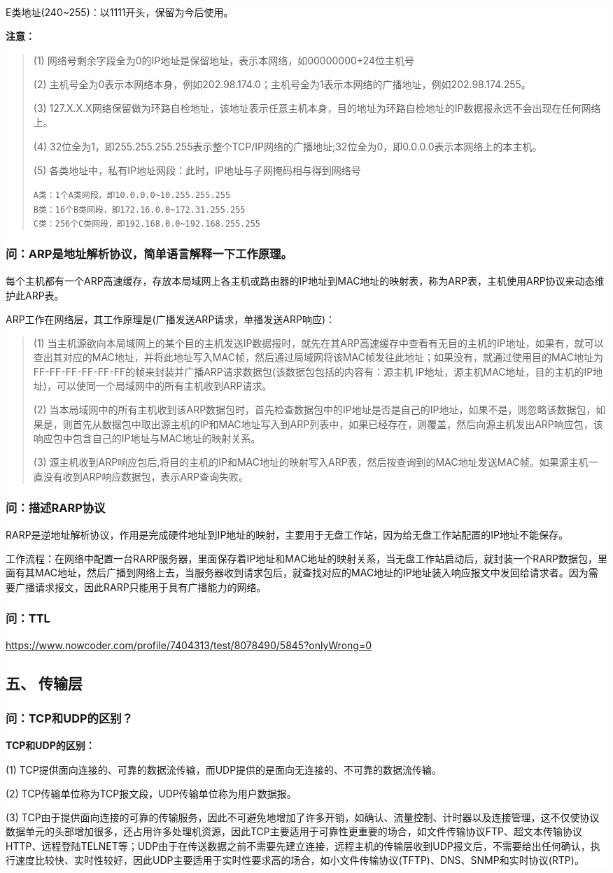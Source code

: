 E类地址(240~255)：以1111开头，保留为今后使用。

**注意：**
> (1) 网络号剩余字段全为0的IP地址是保留地址，表示本网络，如00000000+24位主机号
> 
> (2) 主机号全为0表示本网络本身，例如202.98.174.0；主机号全为1表示本网络的广播地址，例如202.98.174.255。
> 
> (3) 127.X.X.X网络保留做为环路自检地址，该地址表示任意主机本身，目的地址为环路自检地址的IP数据报永远不会出现在任何网络上。
> 
> (4) 32位全为1，即255.255.255.255表示整个TCP/IP网络的广播地址;32位全为0，即0.0.0.0表示本网络上的本主机。
> 
> (5) 各类地址中，私有IP地址网段：此时，IP地址与子网掩码相与得到网络号
> 
>     A类：1个A类网段，即10.0.0.0~10.255.255.255
>     B类：16个B类网段，即172.16.0.0~172.31.255.255
>     C类：256个C类网段，即192.168.0.0~192.168.255.255

### 问：ARP是地址解析协议，简单语言解释一下工作原理。

每个主机都有一个ARP高速缓存，存放本局域网上各主机或路由器的IP地址到MAC地址的映射表，称为ARP表，主机使用ARP协议来动态维护此ARP表。

ARP工作在网络层，其工作原理是(广播发送ARP请求，单播发送ARP响应)：
> (1) 当主机源欲向本局域网上的某个目的主机发送IP数据报时，就先在其ARP高速缓存中查看有无目的主机的IP地址，如果有，就可以查出其对应的MAC地址，并将此地址写入MAC帧，然后通过局域网将该MAC帧发往此地址；如果没有，就通过使用目的MAC地址为FF-FF-FF-FF-FF-FF的帧来封装并广播ARP请求数据包(该数据包包括的内容有：源主机 IP地址，源主机MAC地址，目的主机的IP地址)，可以使同一个局域网中的所有主机收到ARP请求。
> 
> (2) 当本局域网中的所有主机收到该ARP数据包时，首先检查数据包中的IP地址是否是自己的IP地址，如果不是，则忽略该数据包，如果是，则首先从数据包中取出源主机的IP和MAC地址写入到ARP列表中，如果已经存在，则覆盖，然后向源主机发出ARP响应包，该响应包中包含自己的IP地址与MAC地址的映射关系。
> 
> (3) 源主机收到ARP响应包后,将目的主机的IP和MAC地址的映射写入ARP表，然后按查询到的MAC地址发送MAC帧。如果源主机一直没有收到ARP响应数据包，表示ARP查询失败。

### 问：描述RARP协议

RARP是逆地址解析协议，作用是完成硬件地址到IP地址的映射，主要用于无盘工作站，因为给无盘工作站配置的IP地址不能保存。

工作流程：在网络中配置一台RARP服务器，里面保存着IP地址和MAC地址的映射关系，当无盘工作站启动后，就封装一个RARP数据包，里面有其MAC地址，然后广播到网络上去，当服务器收到请求包后，就查找对应的MAC地址的IP地址装入响应报文中发回给请求者。因为需要广播请求报文，因此RARP只能用于具有广播能力的网络。

### 问：TTL

https://www.nowcoder.com/profile/7404313/test/8078490/5845?onlyWrong=0

## 五、 传输层

### 问：TCP和UDP的区别？

**TCP和UDP的区别：**

(1) TCP提供面向连接的、可靠的数据流传输，而UDP提供的是面向无连接的、不可靠的数据流传输。

(2) TCP传输单位称为TCP报文段，UDP传输单位称为用户数据报。

(3) TCP由于提供面向连接的可靠的传输服务，因此不可避免地增加了许多开销，如确认、流量控制、计时器以及连接管理，这不仅使协议数据单元的头部增加很多，还占用许多处理机资源，因此TCP主要适用于可靠性更重要的场合，如文件传输协议FTP、超文本传输协议HTTP、远程登陆TELNET等；UDP由于在传送数据之前不需要先建立连接，远程主机的传输层收到UDP报文后，不需要给出任何确认，执行速度比较快、实时性较好，因此UDP主要适用于实时性要求高的场合，如小文件传输协议(TFTP)、DNS、SNMP和实时协议(RTP)。
